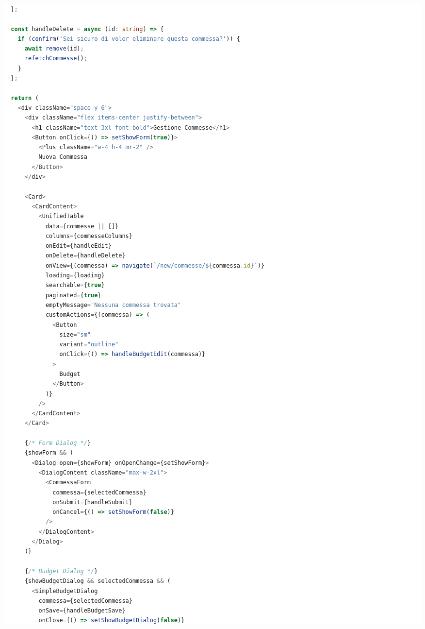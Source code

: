    ```typescript
     };
     
     const handleDelete = async (id: string) => {
       if (confirm('Sei sicuro di voler eliminare questa commessa?')) {
         await remove(id);
         refetchCommesse();
       }
     };
     
     return (
       <div className="space-y-6">
         <div className="flex items-center justify-between">
           <h1 className="text-3xl font-bold">Gestione Commesse</h1>
           <Button onClick={() => setShowForm(true)}>
             <Plus className="w-4 h-4 mr-2" />
             Nuova Commessa
           </Button>
         </div>
         
         <Card>
           <CardContent>
             <UnifiedTable
               data={commesse || []}
               columns={commesseColumns}
               onEdit={handleEdit}
               onDelete={handleDelete}
               onView={(commessa) => navigate(`/new/commesse/${commessa.id}`)}
               loading={loading}
               searchable={true}
               paginated={true}
               emptyMessage="Nessuna commessa trovata"
               customActions={(commessa) => (
                 <Button
                   size="sm"
                   variant="outline"
                   onClick={() => handleBudgetEdit(commessa)}
                 >
                   Budget
                 </Button>
               )}
             />
           </CardContent>
         </Card>
         
         {/* Form Dialog */}
         {showForm && (
           <Dialog open={showForm} onOpenChange={setShowForm}>
             <DialogContent className="max-w-2xl">
               <CommessaForm 
                 commessa={selectedCommessa}
                 onSubmit={handleSubmit}
                 onCancel={() => setShowForm(false)}
               />
             </DialogContent>
           </Dialog>
         )}
         
         {/* Budget Dialog */}
         {showBudgetDialog && selectedCommessa && (
           <SimpleBudgetDialog
             commessa={selectedCommessa}
             onSave={handleBudgetSave}
             onClose={() => setShowBudgetDialog(false)}
   ```